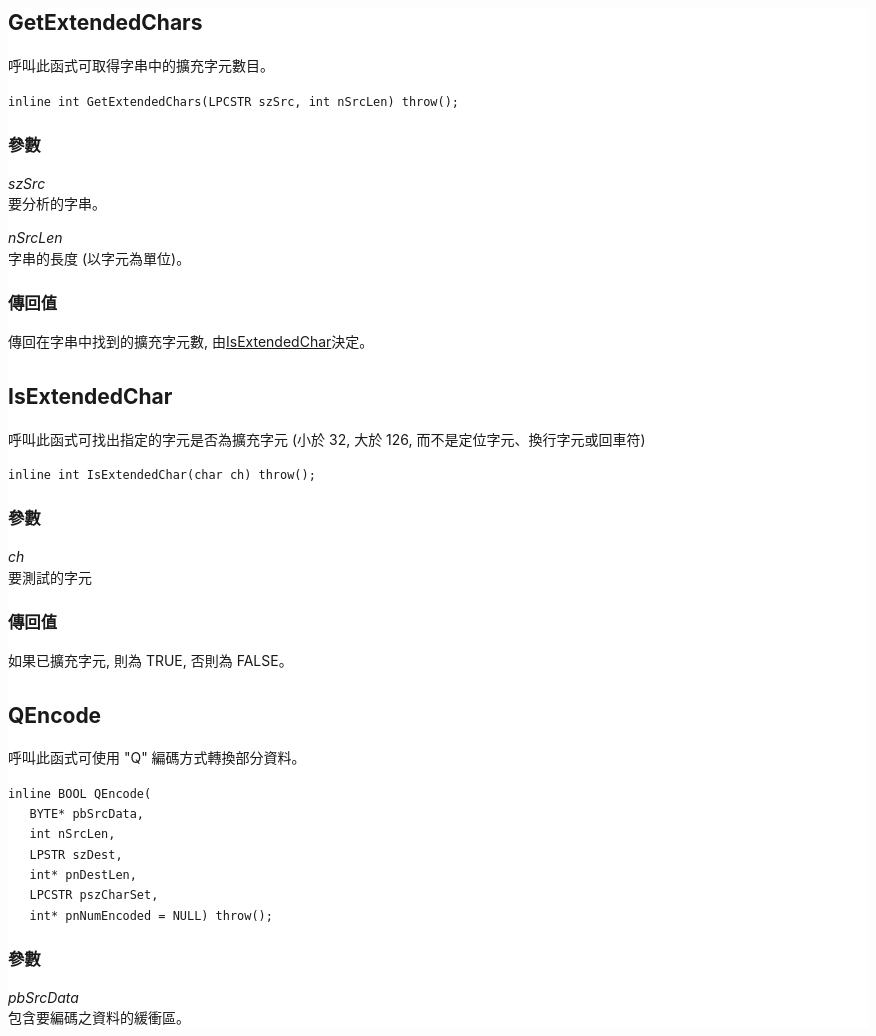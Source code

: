 ## <a name="getextendedchars"></a>GetExtendedChars

呼叫此函式可取得字串中的擴充字元數目。

```
inline int GetExtendedChars(LPCSTR szSrc, int nSrcLen) throw();
```

### <a name="parameters"></a>參數

*szSrc*<br/>
要分析的字串。

*nSrcLen*<br/>
字串的長度 (以字元為單位)。

### <a name="return-value"></a>傳回值

傳回在字串中找到的擴充字元數, 由[IsExtendedChar](#isextendedchar)決定。

## <a name="isextendedchar"></a>IsExtendedChar

呼叫此函式可找出指定的字元是否為擴充字元 (小於 32, 大於 126, 而不是定位字元、換行字元或回車符)

```
inline int IsExtendedChar(char ch) throw();
```

### <a name="parameters"></a>參數

*ch*<br/>
要測試的字元

### <a name="return-value"></a>傳回值

如果已擴充字元, 則為 TRUE, 否則為 FALSE。

## <a name="qencode"></a>QEncode

呼叫此函式可使用 "Q" 編碼方式轉換部分資料。

```
inline BOOL QEncode(
   BYTE* pbSrcData,
   int nSrcLen,
   LPSTR szDest,
   int* pnDestLen,
   LPCSTR pszCharSet,
   int* pnNumEncoded = NULL) throw();
```

### <a name="parameters"></a>參數

*pbSrcData*<br/>
包含要編碼之資料的緩衝區。

